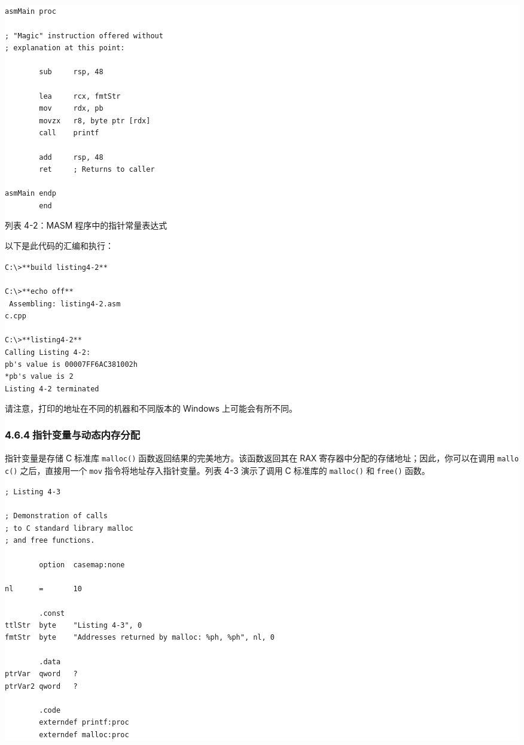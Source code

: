 ```
asmMain proc

; "Magic" instruction offered without
; explanation at this point:

        sub     rsp, 48

        lea     rcx, fmtStr
        mov     rdx, pb
        movzx   r8, byte ptr [rdx]
        call    printf

        add     rsp, 48
        ret     ; Returns to caller

asmMain endp
        end
```

列表 4-2：MASM 程序中的指针常量表达式

以下是此代码的汇编和执行：

```
C:\>**build listing4-2**

C:\>**echo off**
 Assembling: listing4-2.asm
c.cpp

C:\>**listing4-2**
Calling Listing 4-2:
pb's value is 00007FF6AC381002h
*pb's value is 2
Listing 4-2 terminated
```

请注意，打印的地址在不同的机器和不同版本的 Windows 上可能会有所不同。

### 4.6.4 指针变量与动态内存分配

指针变量是存储 C 标准库 `malloc()` 函数返回结果的完美地方。该函数返回其在 RAX 寄存器中分配的存储地址；因此，你可以在调用 `malloc()` 之后，直接用一个 `mov` 指令将地址存入指针变量。列表 4-3 演示了调用 C 标准库的 `malloc()` 和 `free()` 函数。

```
; Listing 4-3

; Demonstration of calls
; to C standard library malloc
; and free functions.

        option  casemap:none

nl      =       10

        .const
ttlStr  byte    "Listing 4-3", 0
fmtStr  byte    "Addresses returned by malloc: %ph, %ph", nl, 0

        .data
ptrVar  qword   ?
ptrVar2 qword   ?

        .code
        externdef printf:proc
        externdef malloc:proc
```